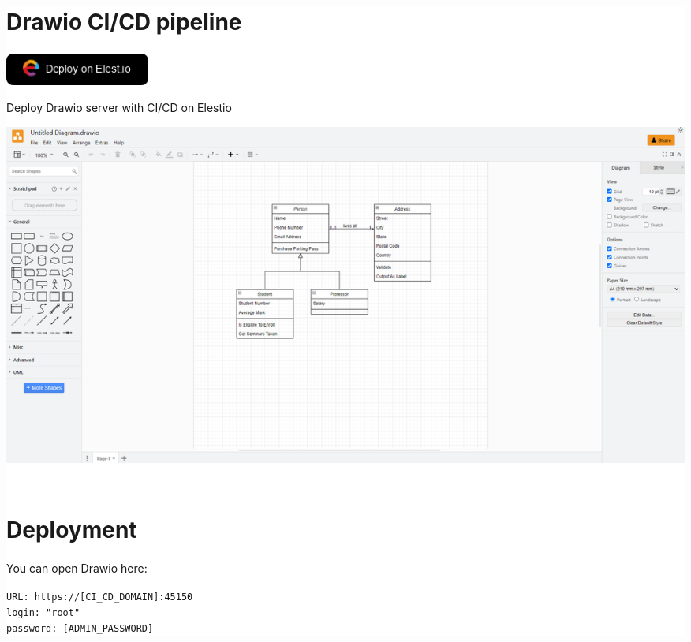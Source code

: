 # Drawio CI/CD pipeline

<a href="https://dash.elest.io/deploy?source=cicd&social=dockerCompose&url=https://github.com/elestio-examples/drawio"><img src="deploy-on-elestio.png" alt="Deploy on Elest.io" width="180px" /></a>

Deploy Drawio server with CI/CD on Elestio

<img src="drawio.png" style='width: 100%;'/>
<br/>
<br/>

# Deployment

You can open Drawio here:

    URL: https://[CI_CD_DOMAIN]:45150
    login: "root"
    password: [ADMIN_PASSWORD]
